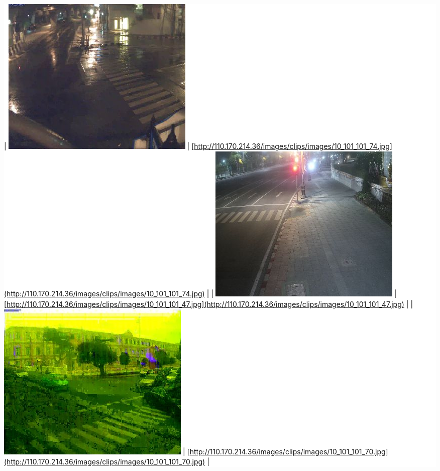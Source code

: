 | ![img](images/10_101_101_74.jpg) | [http://110.170.214.36/images/clips/images/10_101_101_74.jpg](http://110.170.214.36/images/clips/images/10_101_101_74.jpg) |
| ![img](images/10_101_101_47.jpg) | [http://110.170.214.36/images/clips/images/10_101_101_47.jpg](http://110.170.214.36/images/clips/images/10_101_101_47.jpg) |
| ![img](images/10_101_101_70.jpg) | [http://110.170.214.36/images/clips/images/10_101_101_70.jpg](http://110.170.214.36/images/clips/images/10_101_101_70.jpg) |